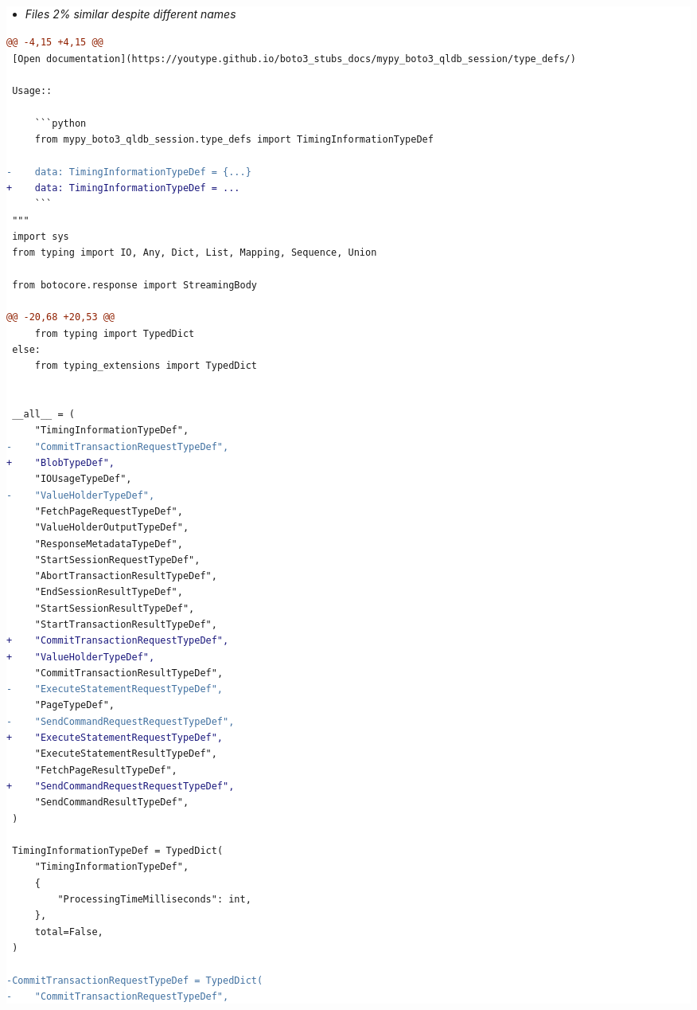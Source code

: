  * *Files 2% similar despite different names*

```diff
@@ -4,15 +4,15 @@
 [Open documentation](https://youtype.github.io/boto3_stubs_docs/mypy_boto3_qldb_session/type_defs/)
 
 Usage::
 
     ```python
     from mypy_boto3_qldb_session.type_defs import TimingInformationTypeDef
 
-    data: TimingInformationTypeDef = {...}
+    data: TimingInformationTypeDef = ...
     ```
 """
 import sys
 from typing import IO, Any, Dict, List, Mapping, Sequence, Union
 
 from botocore.response import StreamingBody
 
@@ -20,68 +20,53 @@
     from typing import TypedDict
 else:
     from typing_extensions import TypedDict
 
 
 __all__ = (
     "TimingInformationTypeDef",
-    "CommitTransactionRequestTypeDef",
+    "BlobTypeDef",
     "IOUsageTypeDef",
-    "ValueHolderTypeDef",
     "FetchPageRequestTypeDef",
     "ValueHolderOutputTypeDef",
     "ResponseMetadataTypeDef",
     "StartSessionRequestTypeDef",
     "AbortTransactionResultTypeDef",
     "EndSessionResultTypeDef",
     "StartSessionResultTypeDef",
     "StartTransactionResultTypeDef",
+    "CommitTransactionRequestTypeDef",
+    "ValueHolderTypeDef",
     "CommitTransactionResultTypeDef",
-    "ExecuteStatementRequestTypeDef",
     "PageTypeDef",
-    "SendCommandRequestRequestTypeDef",
+    "ExecuteStatementRequestTypeDef",
     "ExecuteStatementResultTypeDef",
     "FetchPageResultTypeDef",
+    "SendCommandRequestRequestTypeDef",
     "SendCommandResultTypeDef",
 )
 
 TimingInformationTypeDef = TypedDict(
     "TimingInformationTypeDef",
     {
         "ProcessingTimeMilliseconds": int,
     },
     total=False,
 )
 
-CommitTransactionRequestTypeDef = TypedDict(
-    "CommitTransactionRequestTypeDef",
```